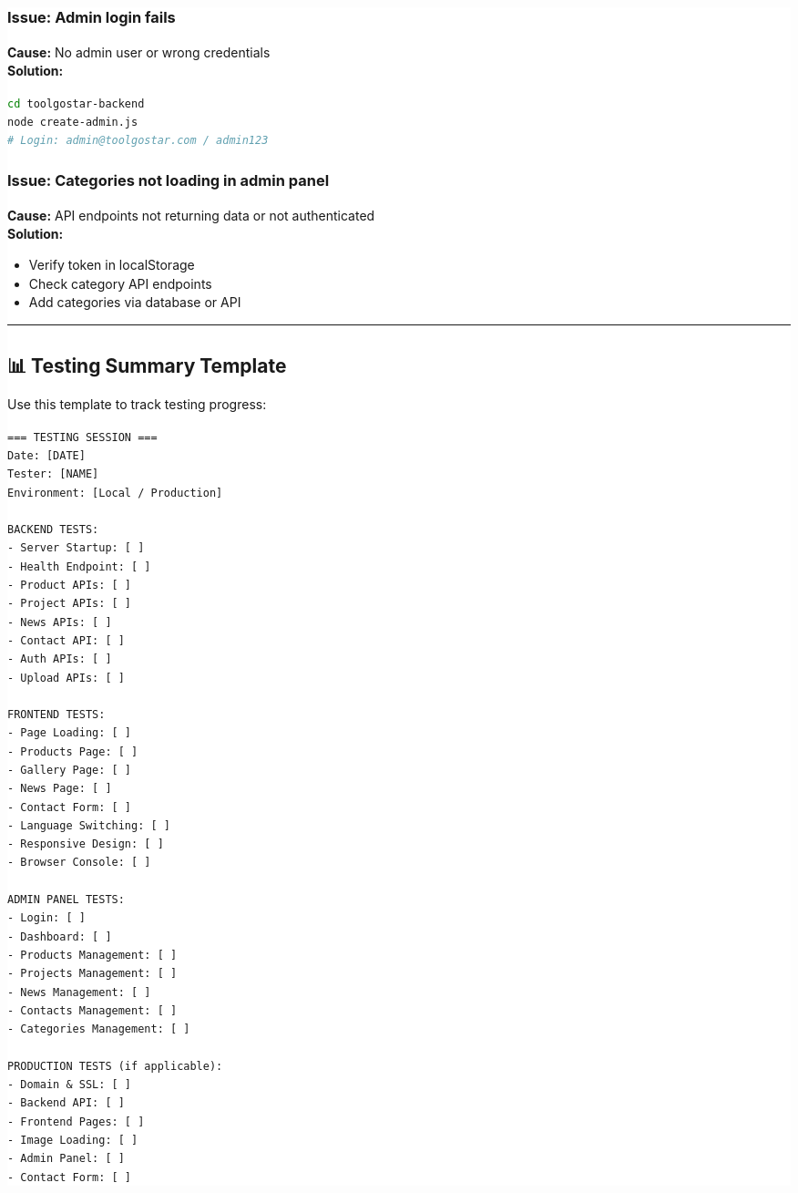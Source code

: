 ### **Issue: Admin login fails**
**Cause:** No admin user or wrong credentials  
**Solution:**
```bash
cd toolgostar-backend
node create-admin.js
# Login: admin@toolgostar.com / admin123
```

### **Issue: Categories not loading in admin panel**
**Cause:** API endpoints not returning data or not authenticated  
**Solution:**
- Verify token in localStorage
- Check category API endpoints
- Add categories via database or API

---

## 📊 **Testing Summary Template**

Use this template to track testing progress:

```
=== TESTING SESSION ===
Date: [DATE]
Tester: [NAME]
Environment: [Local / Production]

BACKEND TESTS:
- Server Startup: [ ]
- Health Endpoint: [ ]
- Product APIs: [ ]
- Project APIs: [ ]
- News APIs: [ ]
- Contact API: [ ]
- Auth APIs: [ ]
- Upload APIs: [ ]

FRONTEND TESTS:
- Page Loading: [ ]
- Products Page: [ ]
- Gallery Page: [ ]
- News Page: [ ]
- Contact Form: [ ]
- Language Switching: [ ]
- Responsive Design: [ ]
- Browser Console: [ ]

ADMIN PANEL TESTS:
- Login: [ ]
- Dashboard: [ ]
- Products Management: [ ]
- Projects Management: [ ]
- News Management: [ ]
- Contacts Management: [ ]
- Categories Management: [ ]

PRODUCTION TESTS (if applicable):
- Domain & SSL: [ ]
- Backend API: [ ]
- Frontend Pages: [ ]
- Image Loading: [ ]
- Admin Panel: [ ]
- Contact Form: [ ]
```